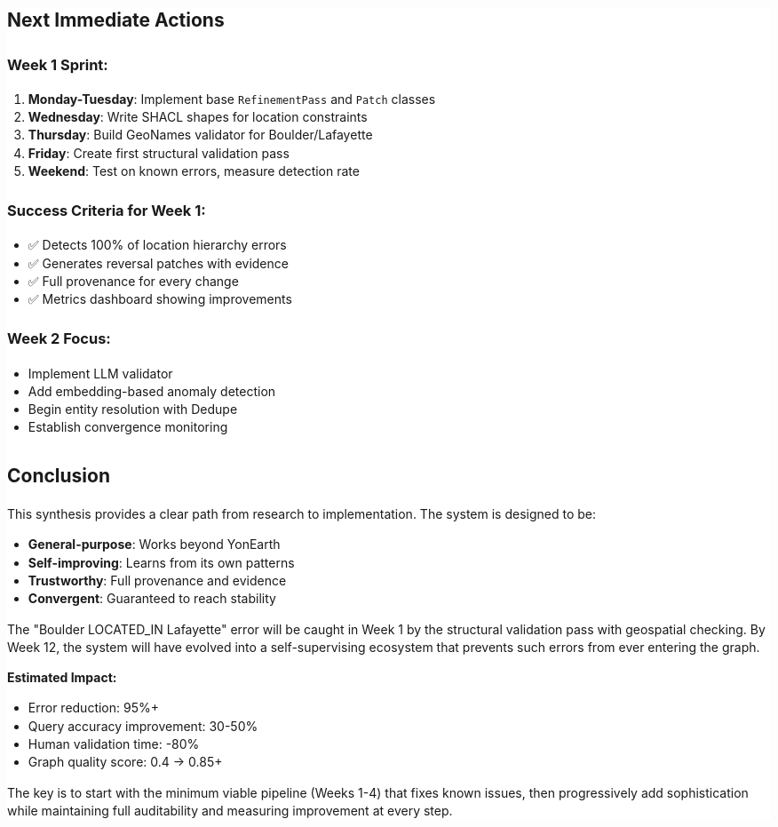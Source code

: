 ## Next Immediate Actions

### Week 1 Sprint:
1. **Monday-Tuesday**: Implement base `RefinementPass` and `Patch` classes
2. **Wednesday**: Write SHACL shapes for location constraints
3. **Thursday**: Build GeoNames validator for Boulder/Lafayette
4. **Friday**: Create first structural validation pass
5. **Weekend**: Test on known errors, measure detection rate

### Success Criteria for Week 1:
- ✅ Detects 100% of location hierarchy errors
- ✅ Generates reversal patches with evidence
- ✅ Full provenance for every change
- ✅ Metrics dashboard showing improvements

### Week 2 Focus:
- Implement LLM validator
- Add embedding-based anomaly detection
- Begin entity resolution with Dedupe
- Establish convergence monitoring

## Conclusion

This synthesis provides a clear path from research to implementation. The system is designed to be:
- **General-purpose**: Works beyond YonEarth
- **Self-improving**: Learns from its own patterns
- **Trustworthy**: Full provenance and evidence
- **Convergent**: Guaranteed to reach stability

The "Boulder LOCATED_IN Lafayette" error will be caught in Week 1 by the structural validation pass with geospatial checking. By Week 12, the system will have evolved into a self-supervising ecosystem that prevents such errors from ever entering the graph.

**Estimated Impact:**
- Error reduction: 95%+
- Query accuracy improvement: 30-50%
- Human validation time: -80%
- Graph quality score: 0.4 → 0.85+

The key is to start with the minimum viable pipeline (Weeks 1-4) that fixes known issues, then progressively add sophistication while maintaining full auditability and measuring improvement at every step.
